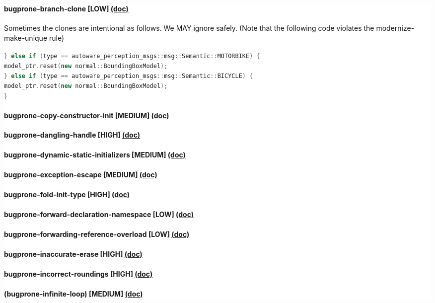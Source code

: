 #### bugprone-branch-clone [LOW] [(doc)](https://clang.llvm.org/extra/clang-tidy/checks/bugprone-branch-clone.html)

Sometimes the clones are intentional as follows. We MAY ignore safely.
(Note that the following code violates the modernize-make-unique rule)

```cpp
} else if (type == autoware_perception_msgs::msg::Semantic::MOTORBIKE) {
model_ptr.reset(new normal::BoundingBoxModel);
} else if (type == autoware_perception_msgs::msg::Semantic::BICYCLE) {
model_ptr.reset(new normal::BoundingBoxModel);
}
```

#### bugprone-copy-constructor-init [MEDIUM] [(doc)](https://clang.llvm.org/extra/clang-tidy/checks/bugprone-copy-constructor-init.html)

#### bugprone-dangling-handle [HIGH] [(doc)](https://clang.llvm.org/extra/clang-tidy/checks/bugprone-dangling-handle.html)

#### bugprone-dynamic-static-initializers [MEDIUM] [(doc)](https://clang.llvm.org/extra/clang-tidy/checks/bugprone-dynamic-static-initializers.html)

#### bugprone-exception-escape [MEDIUM] [(doc)](https://clang.llvm.org/extra/clang-tidy/checks/bugprone-exception-escape.html)

#### bugprone-fold-init-type [HIGH] [(doc)](https://clang.llvm.org/extra/clang-tidy/checks/bugprone-fold-init-type.html)

#### bugprone-forward-declaration-namespace [LOW] [(doc)](https://clang.llvm.org/extra/clang-tidy/checks/bugprone-forward-declaration-namespace.html)

#### bugprone-forwarding-reference-overload [LOW] [(doc)](https://clang.llvm.org/extra/clang-tidy/checks/bugprone-forwarding-reference-overload.html)

#### bugprone-inaccurate-erase [HIGH] [(doc)](https://clang.llvm.org/extra/clang-tidy/checks/bugprone-inaccurate-erase.html)

#### bugprone-incorrect-roundings [HIGH] [(doc)](https://clang.llvm.org/extra/clang-tidy/checks/bugprone-incorrect-roundings.html)

#### (bugprone-infinite-loop) [MEDIUM] [(doc)](https://clang.llvm.org/extra/clang-tidy/checks/bugprone-infinite-loop.html)
